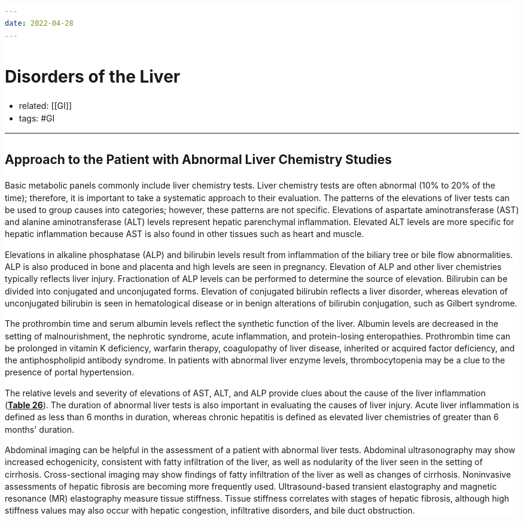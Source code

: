 ```yaml
---
date: 2022-04-28
---
```


# Disorders of the Liver

- related: [[GI]]
- tags: #GI
---

## Approach to the Patient with Abnormal Liver Chemistry Studies

Basic metabolic panels commonly include liver chemistry tests. Liver chemistry tests are often abnormal (10% to 20% of the time); therefore, it is important to take a systematic approach to their evaluation. The patterns of the elevations of liver tests can be used to group causes into categories; however, these patterns are not specific. Elevations of aspartate aminotransferase (AST) and alanine aminotransferase (ALT) levels represent hepatic parenchymal inflammation. Elevated ALT levels are more specific for hepatic inflammation because AST is also found in other tissues such as heart and muscle.

Elevations in alkaline phosphatase (ALP) and bilirubin levels result from inflammation of the biliary tree or bile flow abnormalities. ALP is also produced in bone and placenta and high levels are seen in pregnancy. Elevation of ALP and other liver chemistries typically reflects liver injury. Fractionation of ALP levels can be performed to determine the source of elevation. Bilirubin can be divided into conjugated and unconjugated forms. Elevation of conjugated bilirubin reflects a liver disorder, whereas elevation of unconjugated bilirubin is seen in hematological disease or in benign alterations of bilirubin conjugation, such as Gilbert syndrome.

The prothrombin time and serum albumin levels reflect the synthetic function of the liver. Albumin levels are decreased in the setting of malnourishment, the nephrotic syndrome, acute inflammation, and protein-losing enteropathies. Prothrombin time can be prolonged in vitamin K deficiency, warfarin therapy, coagulopathy of liver disease, inherited or acquired factor deficiency, and the antiphospholipid antibody syndrome. In patients with abnormal liver enzyme levels, thrombocytopenia may be a clue to the presence of portal hypertension.

The relative levels and severity of elevations of AST, ALT, and ALP provide clues about the cause of the liver inflammation (**[Table 26](https://mksap18.acponline.org/app/topics/gi/tables/mk18_a_gi_t26)**). The duration of abnormal liver tests is also important in evaluating the causes of liver injury. Acute liver inflammation is defined as less than 6 months in duration, whereas chronic hepatitis is defined as elevated liver chemistries of greater than 6 months' duration.

Abdominal imaging can be helpful in the assessment of a patient with abnormal liver tests. Abdominal ultrasonography may show increased echogenicity, consistent with fatty infiltration of the liver, as well as nodularity of the liver seen in the setting of cirrhosis. Cross-sectional imaging may show findings of fatty infiltration of the liver as well as changes of cirrhosis. Noninvasive assessments of hepatic fibrosis are becoming more frequently used. Ultrasound-based transient elastography and magnetic resonance (MR) elastography measure tissue stiffness. Tissue stiffness correlates with stages of hepatic fibrosis, although high stiffness values may also occur with hepatic congestion, infiltrative disorders, and bile duct obstruction.
